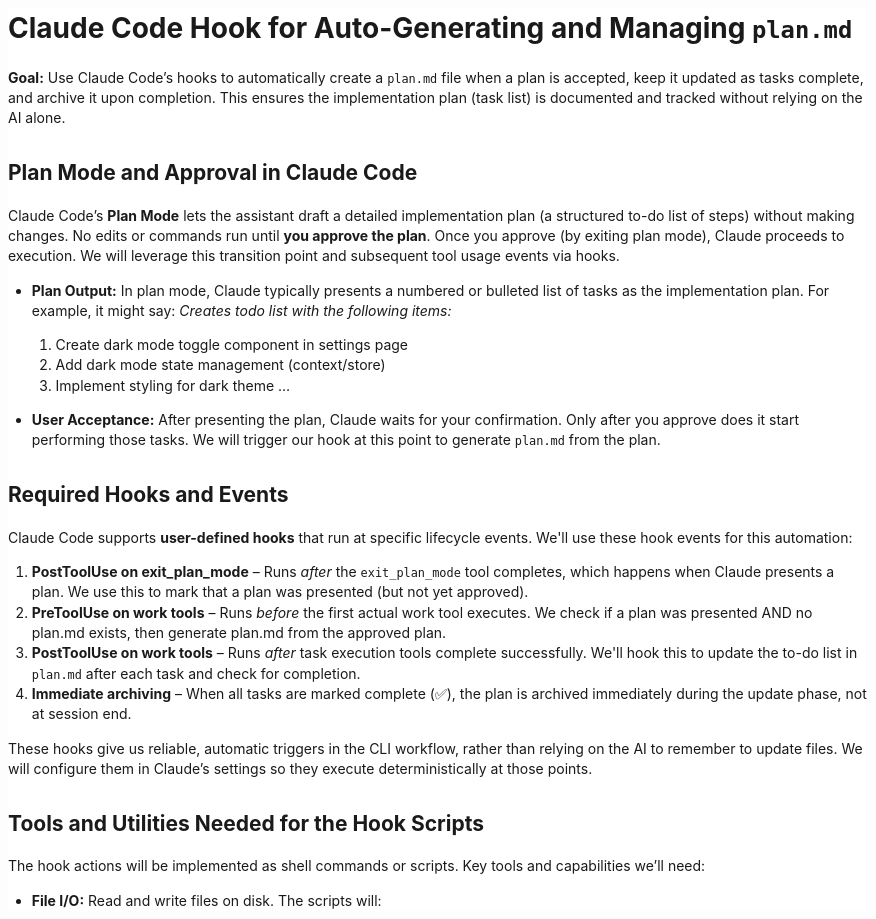 # Claude Code Hook for Auto-Generating and Managing `plan.md`

**Goal:** Use Claude Code’s hooks to automatically create a `plan.md` file when a plan is accepted, keep it updated as tasks complete, and archive it upon completion. This ensures the implementation plan (task list) is documented and tracked without relying on the AI alone.

## Plan Mode and Approval in Claude Code

Claude Code’s **Plan Mode** lets the assistant draft a detailed implementation plan (a structured to-do list of steps) without making changes. No edits or commands run until **you approve the plan**. Once you approve (by exiting plan mode), Claude proceeds to execution. We will leverage this transition point and subsequent tool usage events via hooks.

* **Plan Output:** In plan mode, Claude typically presents a numbered or bulleted list of tasks as the implementation plan. For example, it might say:
  *Creates todo list with the following items:*

  1. Create dark mode toggle component in settings page
  2. Add dark mode state management (context/store)
  3. Implement styling for dark theme …

* **User Acceptance:** After presenting the plan, Claude waits for your confirmation. Only after you approve does it start performing those tasks. We will trigger our hook at this point to generate `plan.md` from the plan.

## Required Hooks and Events

Claude Code supports **user-defined hooks** that run at specific lifecycle events. We'll use these hook events for this automation:

1. **PostToolUse on exit_plan_mode** – Runs *after* the `exit_plan_mode` tool completes, which happens when Claude presents a plan. We use this to mark that a plan was presented (but not yet approved).
2. **PreToolUse on work tools** – Runs *before* the first actual work tool executes. We check if a plan was presented AND no plan.md exists, then generate plan.md from the approved plan.
3. **PostToolUse on work tools** – Runs *after* task execution tools complete successfully. We'll hook this to update the to-do list in `plan.md` after each task and check for completion.
4. **Immediate archiving** – When all tasks are marked complete (✅), the plan is archived immediately during the update phase, not at session end.

These hooks give us reliable, automatic triggers in the CLI workflow, rather than relying on the AI to remember to update files. We will configure them in Claude’s settings so they execute deterministically at those points.

## Tools and Utilities Needed for the Hook Scripts

The hook actions will be implemented as shell commands or scripts. Key tools and capabilities we’ll need:

* **File I/O:** Read and write files on disk. The scripts will:
